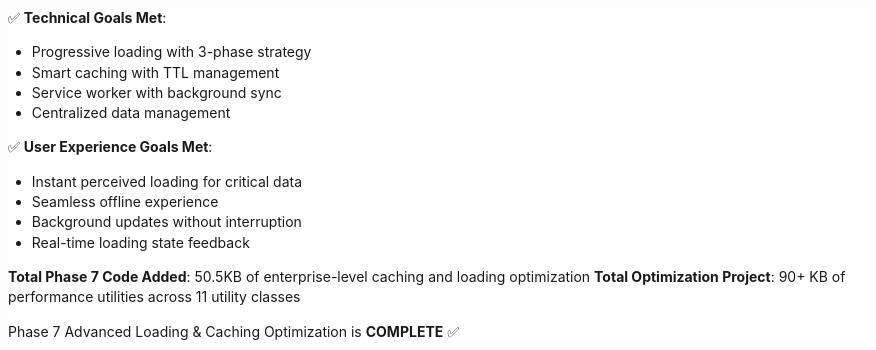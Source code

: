 ✅ **Technical Goals Met**:
- Progressive loading with 3-phase strategy
- Smart caching with TTL management
- Service worker with background sync
- Centralized data management

✅ **User Experience Goals Met**:
- Instant perceived loading for critical data
- Seamless offline experience
- Background updates without interruption
- Real-time loading state feedback

**Total Phase 7 Code Added**: 50.5KB of enterprise-level caching and loading optimization
**Total Optimization Project**: 90+ KB of performance utilities across 11 utility classes

Phase 7 Advanced Loading & Caching Optimization is **COMPLETE** ✅
